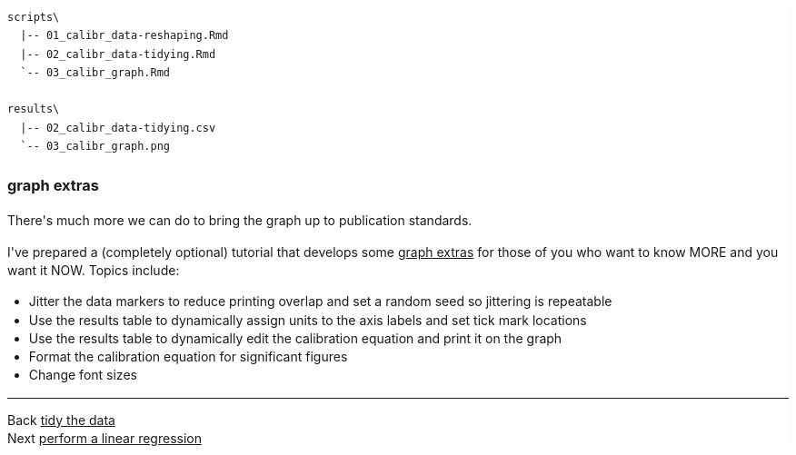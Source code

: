     scripts\
      |-- 01_calibr_data-reshaping.Rmd 
      |-- 02_calibr_data-tidying.Rmd
      `-- 03_calibr_graph.Rmd
      
    results\
      |-- 02_calibr_data-tidying.csv
      `-- 03_calibr_graph.png
      
      
      

### graph extras

There's much more we can do to bring the graph up to publication standards. 

I've prepared a (completely optional) tutorial that develops some [graph extras](116_graph-extras.html)  for those of you who want to know MORE and you want it NOW.  Topics include: 

- Jitter the data markers to reduce printing overlap and set a random seed so jittering is repeatable 
- Use the results table to dynamically assign units to the axis labels and set  tick mark locations
- Use the results table to dynamically edit the calibration equation and print it on the graph
- Format the calibration equation for significant figures
- Change font sizes



      
---
Back [tidy the data](110_tidy-data.html)<br>
Next [perform a linear regression](112_regression.html)


